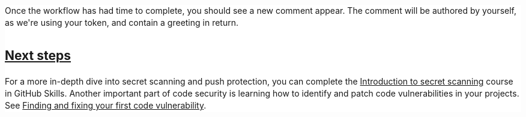 
Once the workflow has had time to complete, you should see a new comment appear. The comment will be authored by yourself, as we're using your token, and contain a greeting in return.
## [Next steps](https://docs.github.com/en/get-started/learning-to-code/storing-your-secrets-safely#next-steps)
For a more in-depth dive into secret scanning and push protection, you can complete the [Introduction to secret scanning](https://github.com/skills/introduction-to-secret-scanning/tree/main) course in GitHub Skills.
Another important part of code security is learning how to identify and patch code vulnerabilities in your projects. See [Finding and fixing your first code vulnerability](https://docs.github.com/en/get-started/learning-to-code/finding-and-fixing-your-first-code-vulnerability).
